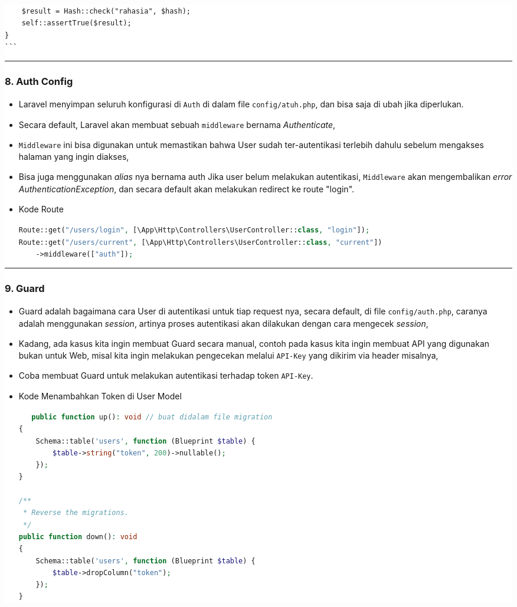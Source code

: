         $result = Hash::check("rahasia", $hash);
        self::assertTrue($result);
    }
    ```

---

### 8. Auth Config

-   Laravel menyimpan seluruh konfigurasi di `Auth` di dalam file `config/atuh.php`, dan bisa saja di ubah jika diperlukan.

-   Secara default, Laravel akan membuat sebuah `middleware` bernama _Authenticate_,

-   `Middleware` ini bisa digunakan untuk memastikan bahwa User sudah ter-autentikasi terlebih dahulu sebelum mengakses halaman yang ingin diakses,

-   Bisa juga menggunakan _alias_ nya bernama auth
    Jika user belum melakukan autentikasi, `Middleware` akan mengembalikan _error_ _AuthenticationException_, dan secara default akan melakukan redirect ke route "login".

-   Kode Route

    ```PHP
    Route::get("/users/login", [\App\Http\Controllers\UserController::class, "login"]);
    Route::get("/users/current", [\App\Http\Controllers\UserController::class, "current"])
        ->middleware(["auth"]);
    ```

---

### 9. Guard

-   Guard adalah bagaimana cara User di autentikasi untuk tiap request nya, secara default, di file `config/auth.php`, caranya adalah menggunakan _session_, artinya proses autentikasi akan dilakukan dengan cara mengecek _session_,

-   Kadang, ada kasus kita ingin membuat Guard secara manual, contoh pada kasus kita ingin membuat API yang digunakan bukan untuk Web, misal kita ingin melakukan pengecekan melalui `API-Key` yang dikirim via header misalnya,

-   Coba membuat Guard untuk melakukan autentikasi terhadap token `API-Key`.

-   Kode Menambahkan Token di User Model

    ```PHP
       public function up(): void // buat didalam file migration
    {
        Schema::table('users', function (Blueprint $table) {
            $table->string("token", 200)->nullable();
        });
    }

    /**
     * Reverse the migrations.
     */
    public function down(): void
    {
        Schema::table('users', function (Blueprint $table) {
            $table->dropColumn("token");
        });
    }
    ```
